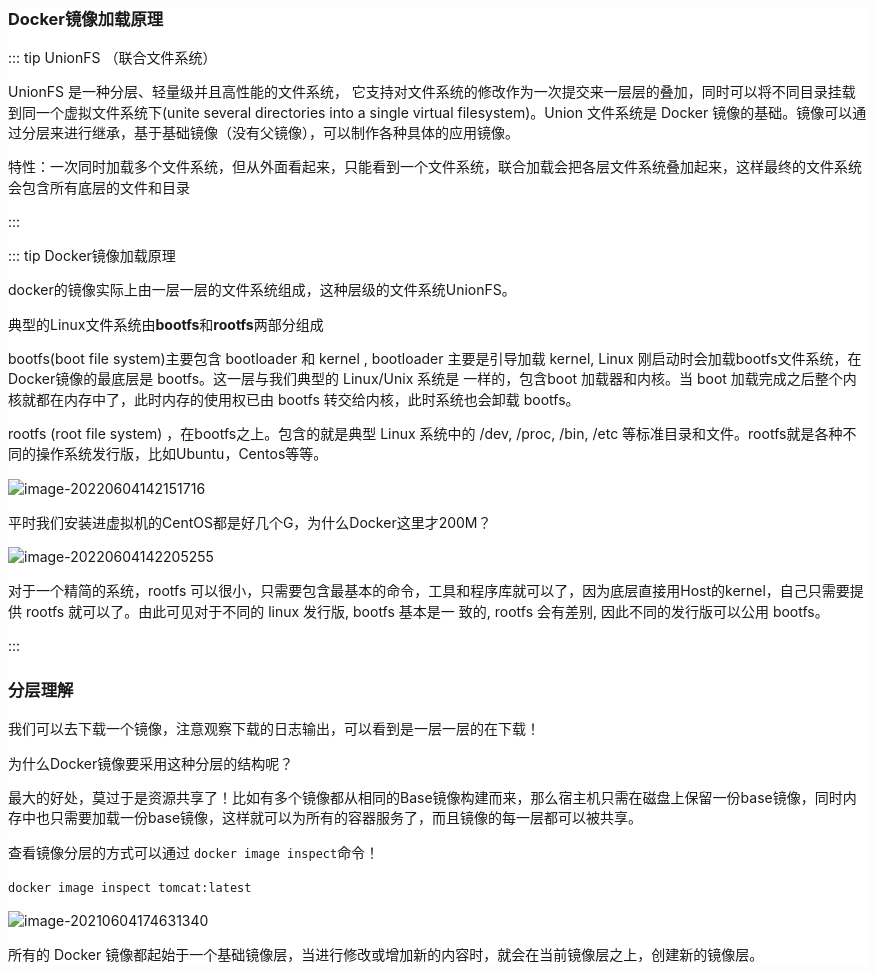 





### Docker镜像加载原理

::: tip UnionFS （联合文件系统）

UnionFS 是一种分层、轻量级并且高性能的文件系统， 它支持对文件系统的修改作为一次提交来一层层的叠加，同时可以将不同目录挂载到同一个虚拟文件系统下(unite several directories into a single virtual filesystem)。Union 文件系统是 Docker 镜像的基础。镜像可以通过分层来进行继承，基于基础镜像（没有父镜像），可以制作各种具体的应用镜像。

特性：一次同时加载多个文件系统，但从外面看起来，只能看到一个文件系统，联合加载会把各层文件系统叠加起来，这样最终的文件系统会包含所有底层的文件和目录

:::

::: tip Docker镜像加载原理

docker的镜像实际上由一层一层的文件系统组成，这种层级的文件系统UnionFS。

典型的Linux文件系统由**bootfs**和**rootfs**两部分组成

bootfs(boot file system)主要包含 bootloader 和 kernel , bootloader 主要是引导加载 kernel, Linux 刚启动时会加载bootfs文件系统，在Docker镜像的最底层是 bootfs。这一层与我们典型的 Linux/Unix 系统是 一样的，包含boot 加载器和内核。当 boot 加载完成之后整个内核就都在内存中了，此时内存的使用权已由 bootfs 转交给内核，此时系统也会卸载 bootfs。

rootfs (root file system) ，在bootfs之上。包含的就是典型 Linux 系统中的 /dev, /proc, /bin, /etc 等标准目录和文件。rootfs就是各种不同的操作系统发行版，比如Ubuntu，Centos等等。

![image-20220604142151716](https://images.zaiolos.top/images/image-20220604142151716.png)

平时我们安装进虚拟机的CentOS都是好几个G，为什么Docker这里才200M？

![image-20220604142205255](https://images.zaiolos.top/images/image-20220604142205255.png)

对于一个精简的系统，rootfs 可以很小，只需要包含最基本的命令，工具和程序库就可以了，因为底层直接用Host的kernel，自己只需要提供 rootfs 就可以了。由此可见对于不同的 linux 发行版, bootfs 基本是一 致的, rootfs 会有差别, 因此不同的发行版可以公用 bootfs。

:::

### 分层理解

我们可以去下载一个镜像，注意观察下载的日志输出，可以看到是一层一层的在下载！

为什么Docker镜像要采用这种分层的结构呢？

最大的好处，莫过于是资源共享了！比如有多个镜像都从相同的Base镜像构建而来，那么宿主机只需在磁盘上保留一份base镜像，同时内存中也只需要加载一份base镜像，这样就可以为所有的容器服务了，而且镜像的每一层都可以被共享。

查看镜像分层的方式可以通过 `docker image inspect`命令！

```sh
docker image inspect tomcat:latest
```

![image-20210604174631340](https://cdn.jsdelivr.net/gh/oddfar/static/img/Docker.assets/10.Docker-镜像和仓库.assets/image-20210604174631340.png)

所有的 Docker 镜像都起始于一个基础镜像层，当进行修改或增加新的内容时，就会在当前镜像层之上，创建新的镜像层。

